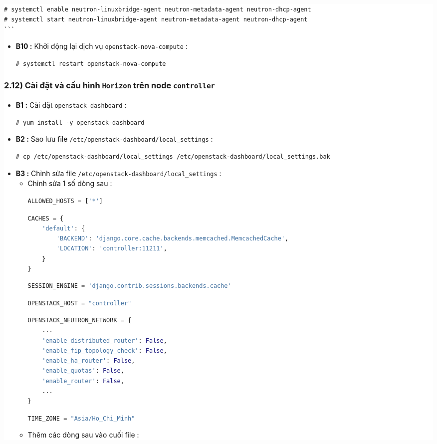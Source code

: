     # systemctl enable neutron-linuxbridge-agent neutron-metadata-agent neutron-dhcp-agent
    # systemctl start neutron-linuxbridge-agent neutron-metadata-agent neutron-dhcp-agent
    ```
- **B10 :** Khởi động lại dịch vụ `openstack-nova-compute` :
    ```
    # systemctl restart openstack-nova-compute
    ```
### **2.12) Cài đặt và cấu hình `Horizon` trên node `controller`**
- **B1 :** Cài đặt `openstack-dashboard` :
    ```
    # yum install -y openstack-dashboard
    ```
- **B2 :** Sao lưu file `/etc/openstack-dashboard/local_settings` :
    ```
    # cp /etc/openstack-dashboard/local_settings /etc/openstack-dashboard/local_settings.bak
    ```
- **B3 :** Chỉnh sửa file `/etc/openstack-dashboard/local_settings` :
    - Chỉnh sửa 1 số dòng sau :
        ```py
        ALLOWED_HOSTS = ['*']
        ```
        ```py
        CACHES = {
            'default': {
                'BACKEND': 'django.core.cache.backends.memcached.MemcachedCache',
                'LOCATION': 'controller:11211',
            }
        }
        ```
        ```py
        SESSION_ENGINE = 'django.contrib.sessions.backends.cache'
        ```
        ```py
        OPENSTACK_HOST = "controller"
        ```
        ```py
        OPENSTACK_NEUTRON_NETWORK = {
            ...
            'enable_distributed_router': False,
            'enable_fip_topology_check': False,
            'enable_ha_router': False,
            'enable_quotas': False,
            'enable_router': False,
            ...
        }
        ```
        ```py
        TIME_ZONE = "Asia/Ho_Chi_Minh"
        ```
    - Thêm các dòng sau vào cuối file :
        ```py